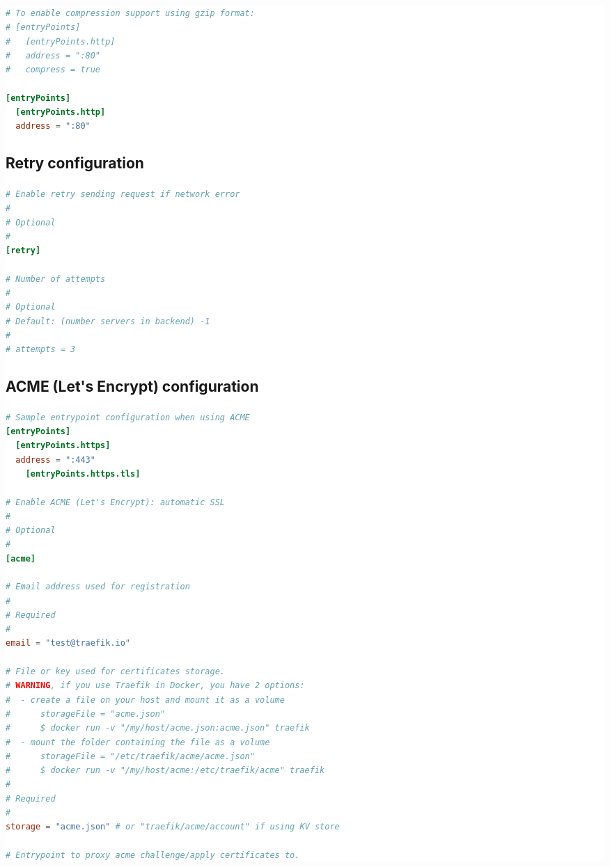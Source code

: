 ```toml
# To enable compression support using gzip format:
# [entryPoints]
#   [entryPoints.http]
#   address = ":80"
#   compress = true

[entryPoints]
  [entryPoints.http]
  address = ":80"
```

## Retry configuration

```toml
# Enable retry sending request if network error
#
# Optional
#
[retry]

# Number of attempts
#
# Optional
# Default: (number servers in backend) -1
#
# attempts = 3
```

## ACME (Let's Encrypt) configuration

```toml
# Sample entrypoint configuration when using ACME
[entryPoints]
  [entryPoints.https]
  address = ":443"
    [entryPoints.https.tls]

# Enable ACME (Let's Encrypt): automatic SSL
#
# Optional
#
[acme]

# Email address used for registration
#
# Required
#
email = "test@traefik.io"

# File or key used for certificates storage.
# WARNING, if you use Traefik in Docker, you have 2 options:
#  - create a file on your host and mount it as a volume
#      storageFile = "acme.json"
#      $ docker run -v "/my/host/acme.json:acme.json" traefik
#  - mount the folder containing the file as a volume
#      storageFile = "/etc/traefik/acme/acme.json"
#      $ docker run -v "/my/host/acme:/etc/traefik/acme" traefik
#
# Required
#
storage = "acme.json" # or "traefik/acme/account" if using KV store

# Entrypoint to proxy acme challenge/apply certificates to.
```